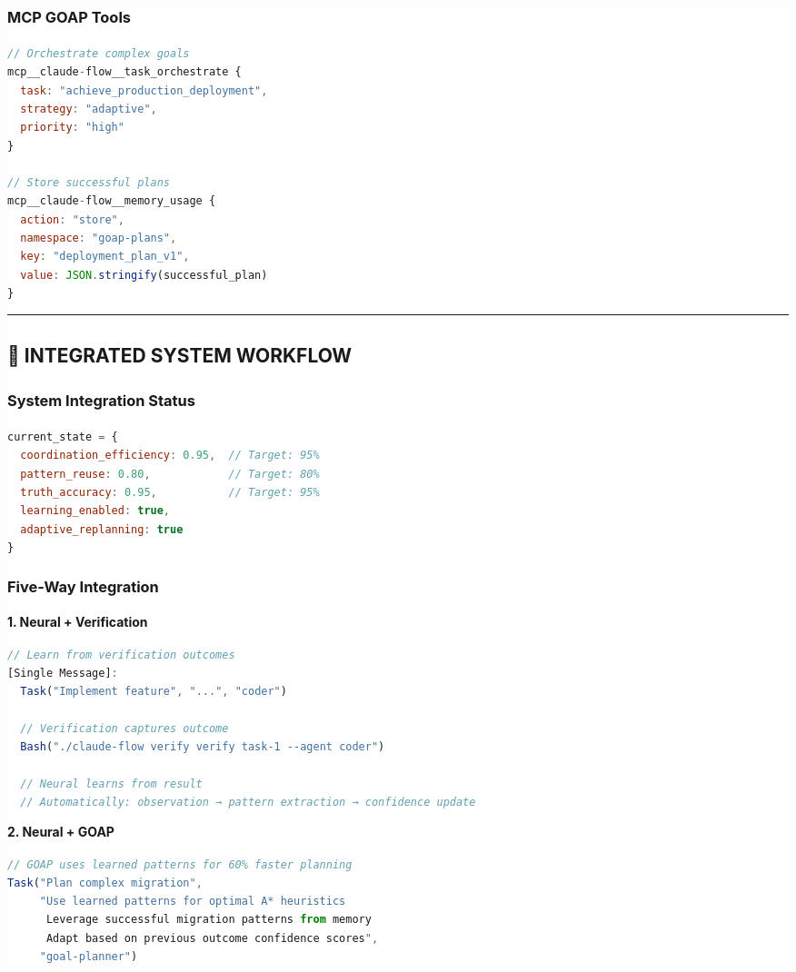 ### MCP GOAP Tools

```javascript
// Orchestrate complex goals
mcp__claude-flow__task_orchestrate {
  task: "achieve_production_deployment",
  strategy: "adaptive",
  priority: "high"
}

// Store successful plans
mcp__claude-flow__memory_usage {
  action: "store",
  namespace: "goap-plans",
  key: "deployment_plan_v1",
  value: JSON.stringify(successful_plan)
}
```

---

## 🔗 INTEGRATED SYSTEM WORKFLOW

### System Integration Status

```javascript
current_state = {
  coordination_efficiency: 0.95,  // Target: 95%
  pattern_reuse: 0.80,            // Target: 80%
  truth_accuracy: 0.95,           // Target: 95%
  learning_enabled: true,
  adaptive_replanning: true
}
```

### Five-Way Integration

**1. Neural + Verification**
```javascript
// Learn from verification outcomes
[Single Message]:
  Task("Implement feature", "...", "coder")

  // Verification captures outcome
  Bash("./claude-flow verify verify task-1 --agent coder")

  // Neural learns from result
  // Automatically: observation → pattern extraction → confidence update
```

**2. Neural + GOAP**
```javascript
// GOAP uses learned patterns for 60% faster planning
Task("Plan complex migration",
     "Use learned patterns for optimal A* heuristics
      Leverage successful migration patterns from memory
      Adapt based on previous outcome confidence scores",
     "goal-planner")
```
